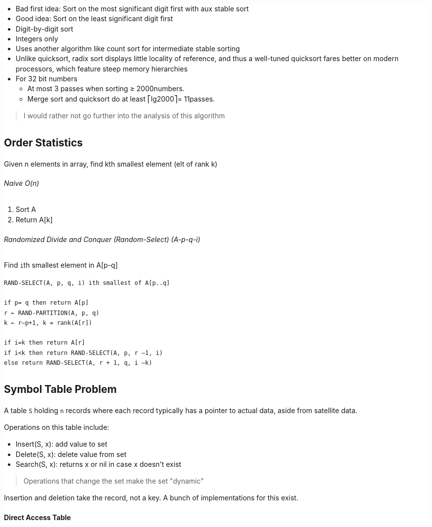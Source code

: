 - Bad first idea: Sort on the most significant digit first with aux stable sort
- Good idea: Sort on the least significant digit first
- Digit-by-digit sort
- Integers only
- Uses another algorithm like count sort for intermediate stable sorting
- Unlike quicksort, radix sort displays little locality of reference, and thus a well-tuned quicksort fares better on modern processors, which feature steep memory hierarchies
- For 32 bit numbers
  - At most 3 passes when sorting ≥ 2000numbers.
  - Merge sort and quicksort do at least ⎡lg2000⎤= 11passes.

> I would rather not go further into the analysis of this algorithm

## Order Statistics

Given n elements in array, find kth smallest element (elt of rank k)

###### Naive O(n)

1. Sort A
2. Return A[k]

###### Randomized Divide and Conquer (Random-Select) (A-p-q-i)

Find `i`th smallest element in A[p-q]

```
RAND-SELECT(A, p, q, i) ith smallest of A[p..q]

if p= q then return A[p]
r ← RAND-PARTITION(A, p, q)
k ← r–p+1, k = rank(A[r])

if i=k then return A[r]
if i<k then return RAND-SELECT(A, p, r –1, i)
else return RAND-SELECT(A, r + 1, q, i –k)
```

## Symbol Table Problem

A table `S` holding `n` records where each record typically has a pointer to actual data, aside from satellite data.

Operations on this table include:

- Insert(S, x): add value to set
- Delete(S, x): delete value from set
- Search(S, x): returns x or nil in case x doesn't exist

>  Operations that change the set make the set "dynamic"

Insertion and deletion take the record, not a key. A bunch of implementations for this exist.

#### Direct Access Table
